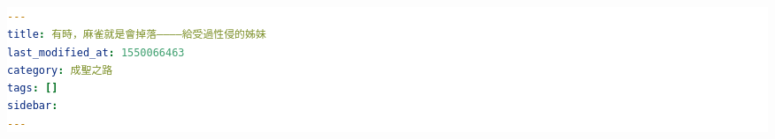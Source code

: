 ```yaml
---
title: 有時，麻雀就是會掉落————給受過性侵的姊妹
last_modified_at: 1550066463
category: 成聖之路
tags: []
sidebar: 
---
```

